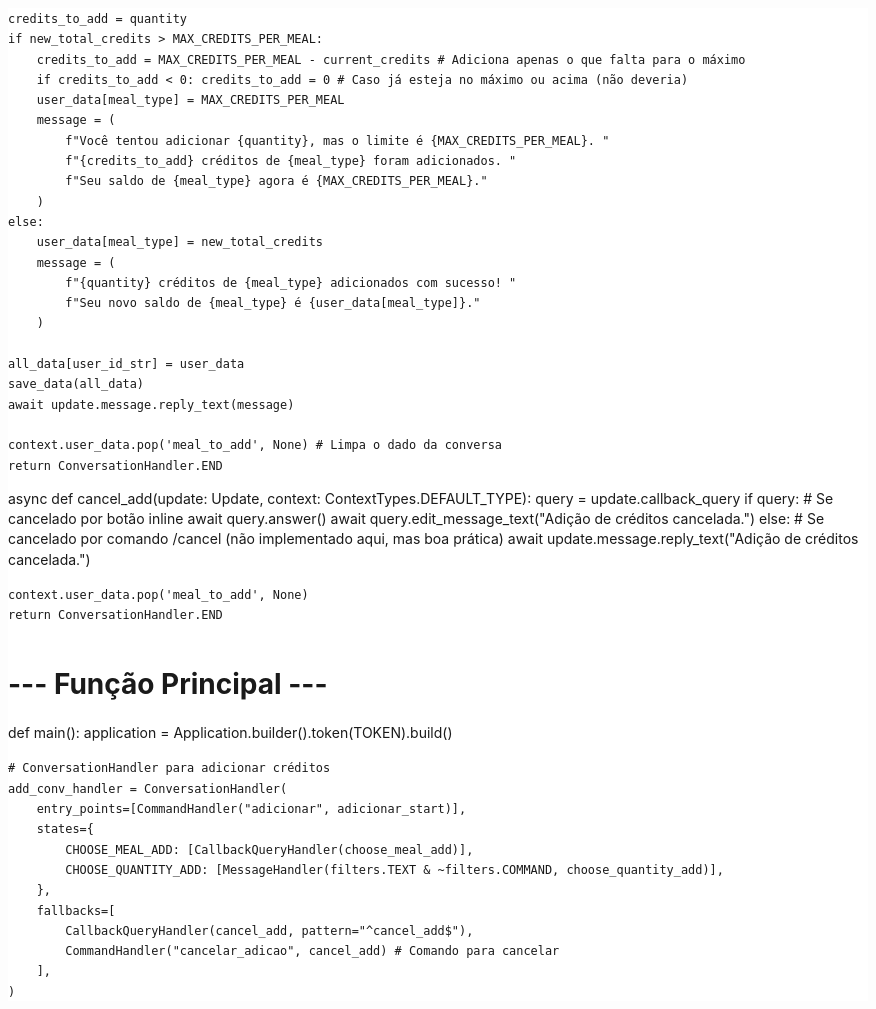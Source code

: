     credits_to_add = quantity
    if new_total_credits > MAX_CREDITS_PER_MEAL:
        credits_to_add = MAX_CREDITS_PER_MEAL - current_credits # Adiciona apenas o que falta para o máximo
        if credits_to_add < 0: credits_to_add = 0 # Caso já esteja no máximo ou acima (não deveria)
        user_data[meal_type] = MAX_CREDITS_PER_MEAL
        message = (
            f"Você tentou adicionar {quantity}, mas o limite é {MAX_CREDITS_PER_MEAL}. "
            f"{credits_to_add} créditos de {meal_type} foram adicionados. "
            f"Seu saldo de {meal_type} agora é {MAX_CREDITS_PER_MEAL}."
        )
    else:
        user_data[meal_type] = new_total_credits
        message = (
            f"{quantity} créditos de {meal_type} adicionados com sucesso! "
            f"Seu novo saldo de {meal_type} é {user_data[meal_type]}."
        )

    all_data[user_id_str] = user_data
    save_data(all_data)
    await update.message.reply_text(message)

    context.user_data.pop('meal_to_add', None) # Limpa o dado da conversa
    return ConversationHandler.END

async def cancel_add(update: Update, context: ContextTypes.DEFAULT_TYPE):
    query = update.callback_query
    if query: # Se cancelado por botão inline
        await query.answer()
        await query.edit_message_text("Adição de créditos cancelada.")
    else: # Se cancelado por comando /cancel (não implementado aqui, mas boa prática)
        await update.message.reply_text("Adição de créditos cancelada.")

    context.user_data.pop('meal_to_add', None)
    return ConversationHandler.END

# --- Função Principal ---
def main():
    application = Application.builder().token(TOKEN).build()

    # ConversationHandler para adicionar créditos
    add_conv_handler = ConversationHandler(
        entry_points=[CommandHandler("adicionar", adicionar_start)],
        states={
            CHOOSE_MEAL_ADD: [CallbackQueryHandler(choose_meal_add)],
            CHOOSE_QUANTITY_ADD: [MessageHandler(filters.TEXT & ~filters.COMMAND, choose_quantity_add)],
        },
        fallbacks=[
            CallbackQueryHandler(cancel_add, pattern="^cancel_add$"),
            CommandHandler("cancelar_adicao", cancel_add) # Comando para cancelar
        ],
    )
